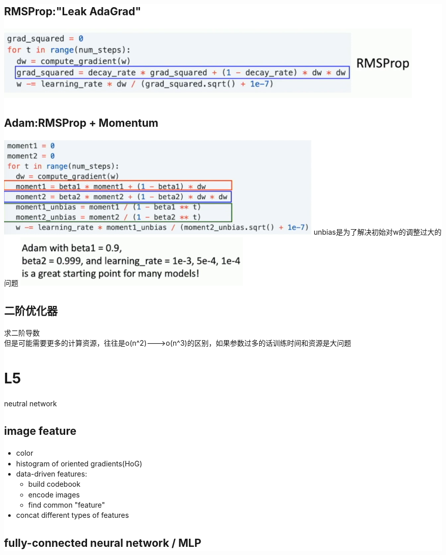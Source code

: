 ## RMSProp:"Leak AdaGrad"
![Alt text](image-17.png)

## Adam:RMSProp + Momentum
![Alt text](image-18.png)
unbias是为了解决初始对w的调整过大的问题
![Alt text](image-19.png)

## 二阶优化器
求二阶导数  
但是可能需要更多的计算资源，往往是o(n^2)--->o(n^3)的区别，如果参数过多的话训练时间和资源是大问题

# L5
neutral network
## image feature
- color
- histogram of oriented gradients(HoG)
- data-driven features:
  - build codebook
  - encode images
  - find common "feature"
- concat different types of features
## fully-connected neural network / MLP